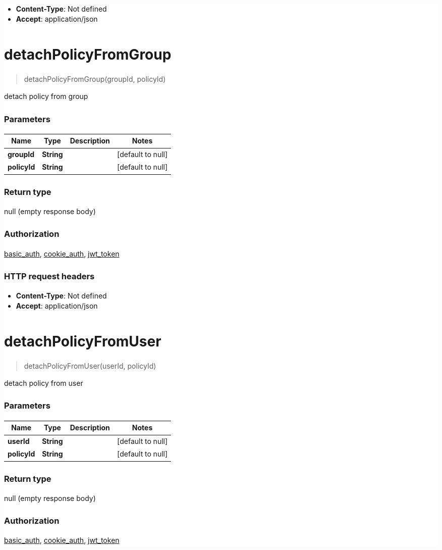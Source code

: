 - **Content-Type**: Not defined
- **Accept**: application/json

<a name="detachPolicyFromGroup"></a>
# **detachPolicyFromGroup**
> detachPolicyFromGroup(groupId, policyId)

detach policy from group

### Parameters

Name | Type | Description  | Notes
------------- | ------------- | ------------- | -------------
 **groupId** | **String**|  | [default to null]
 **policyId** | **String**|  | [default to null]

### Return type

null (empty response body)

### Authorization

[basic_auth](../README.md#basic_auth), [cookie_auth](../README.md#cookie_auth), [jwt_token](../README.md#jwt_token)

### HTTP request headers

- **Content-Type**: Not defined
- **Accept**: application/json

<a name="detachPolicyFromUser"></a>
# **detachPolicyFromUser**
> detachPolicyFromUser(userId, policyId)

detach policy from user

### Parameters

Name | Type | Description  | Notes
------------- | ------------- | ------------- | -------------
 **userId** | **String**|  | [default to null]
 **policyId** | **String**|  | [default to null]

### Return type

null (empty response body)

### Authorization

[basic_auth](../README.md#basic_auth), [cookie_auth](../README.md#cookie_auth), [jwt_token](../README.md#jwt_token)
